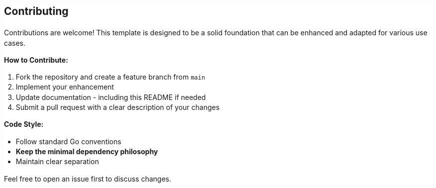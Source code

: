 ## Contributing

Contributions are welcome! This template is designed to be a solid foundation that can be enhanced and adapted for various use cases.

**How to Contribute:**

1. Fork the repository and create a feature branch from `main`
2. Implement your enhancement
3. Update documentation - including this README if needed
4. Submit a pull request with a clear description of your changes

**Code Style:**
- Follow standard Go conventions
- **Keep the minimal dependency philosophy**
- Maintain clear separation

Feel free to open an issue first to discuss changes.